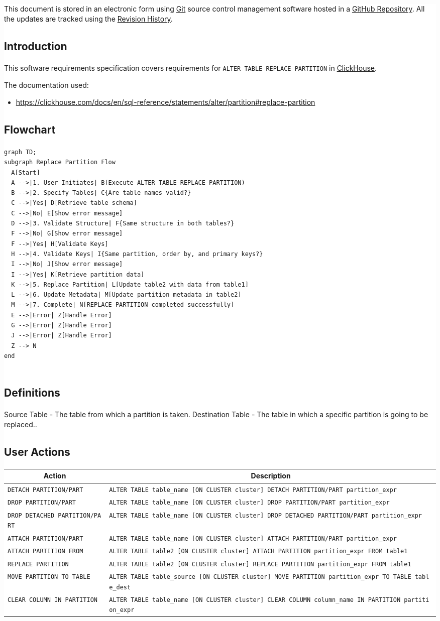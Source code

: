 This document is stored in an electronic form using [Git] source control management software
hosted in a [GitHub Repository].
All the updates are tracked using the [Revision History].

## Introduction

This software requirements specification covers requirements for `ALTER TABLE REPLACE PARTITION` in [ClickHouse].

The documentation used:

- https://clickhouse.com/docs/en/sql-reference/statements/alter/partition#replace-partition

## Flowchart

```mermaid
graph TD;
subgraph Replace Partition Flow
  A[Start]
  A -->|1. User Initiates| B(Execute ALTER TABLE REPLACE PARTITION)
  B -->|2. Specify Tables| C{Are table names valid?}
  C -->|Yes| D[Retrieve table schema]
  C -->|No| E[Show error message]
  D -->|3. Validate Structure| F{Same structure in both tables?}
  F -->|No| G[Show error message]
  F -->|Yes| H[Validate Keys]
  H -->|4. Validate Keys| I{Same partition, order by, and primary keys?}
  I -->|No| J[Show error message]
  I -->|Yes| K[Retrieve partition data]
  K -->|5. Replace Partition| L[Update table2 with data from table1]
  L -->|6. Update Metadata| M[Update partition metadata in table2]
  M -->|7. Complete| N[REPLACE PARTITION completed successfully]
  E -->|Error| Z[Handle Error]
  G -->|Error| Z[Handle Error]
  J -->|Error| Z[Handle Error]
  Z --> N
end


```

## Definitions

Source Table - The table from which a partition is taken.
Destination Table - The table in which a specific partition is going to be replaced..


## User Actions

| **Action**                     | **Description**                                                                                                              |
|--------------------------------|------------------------------------------------------------------------------------------------------------------------------|
| `DETACH PARTITION/PART`        | `ALTER TABLE table_name [ON CLUSTER cluster] DETACH PARTITION/PART partition_expr`                                           |
| `DROP PARTITION/PART`          | `ALTER TABLE table_name [ON CLUSTER cluster] DROP PARTITION/PART partition_expr`                                             |                                          >
| `DROP DETACHED PARTITION/PART` | `ALTER TABLE table_name [ON CLUSTER cluster] DROP DETACHED PARTITION/PART partition_expr`                                    |
| `ATTACH PARTITION/PART`        | `ALTER TABLE table_name [ON CLUSTER cluster] ATTACH PARTITION/PART partition_expr`                                           |
| `ATTACH PARTITION FROM`        | `ALTER TABLE table2 [ON CLUSTER cluster] ATTACH PARTITION partition_expr FROM table1`                                        |
| `REPLACE PARTITION`            | `ALTER TABLE table2 [ON CLUSTER cluster] REPLACE PARTITION partition_expr FROM table1`                                       |
| `MOVE PARTITION TO TABLE`      | `ALTER TABLE table_source [ON CLUSTER cluster] MOVE PARTITION partition_expr TO TABLE table_dest`                            |
| `CLEAR COLUMN IN PARTITION`    | `ALTER TABLE table_name [ON CLUSTER cluster] CLEAR COLUMN column_name IN PARTITION partition_expr`                           |

[ClickHouse]: https://clickhouse.com
[GitHub Repository]: https://github.com/Altinity/clickhouse-regression/blob/main/alter/requirements/requirements.md
[Revision History]: https://github.com/Altinity/clickhouse-regression/commits/main/alter/requirements/requirements.md
[Git]: https://git-scm.com/
[GitHub]: https://github.com